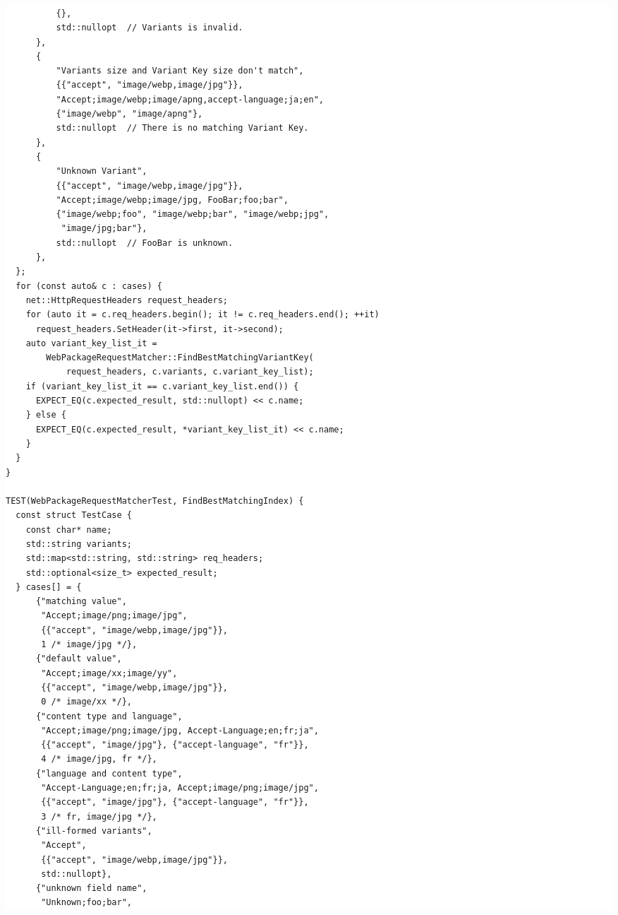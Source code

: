 ```
          {},
          std::nullopt  // Variants is invalid.
      },
      {
          "Variants size and Variant Key size don't match",
          {{"accept", "image/webp,image/jpg"}},
          "Accept;image/webp;image/apng,accept-language;ja;en",
          {"image/webp", "image/apng"},
          std::nullopt  // There is no matching Variant Key.
      },
      {
          "Unknown Variant",
          {{"accept", "image/webp,image/jpg"}},
          "Accept;image/webp;image/jpg, FooBar;foo;bar",
          {"image/webp;foo", "image/webp;bar", "image/webp;jpg",
           "image/jpg;bar"},
          std::nullopt  // FooBar is unknown.
      },
  };
  for (const auto& c : cases) {
    net::HttpRequestHeaders request_headers;
    for (auto it = c.req_headers.begin(); it != c.req_headers.end(); ++it)
      request_headers.SetHeader(it->first, it->second);
    auto variant_key_list_it =
        WebPackageRequestMatcher::FindBestMatchingVariantKey(
            request_headers, c.variants, c.variant_key_list);
    if (variant_key_list_it == c.variant_key_list.end()) {
      EXPECT_EQ(c.expected_result, std::nullopt) << c.name;
    } else {
      EXPECT_EQ(c.expected_result, *variant_key_list_it) << c.name;
    }
  }
}

TEST(WebPackageRequestMatcherTest, FindBestMatchingIndex) {
  const struct TestCase {
    const char* name;
    std::string variants;
    std::map<std::string, std::string> req_headers;
    std::optional<size_t> expected_result;
  } cases[] = {
      {"matching value",
       "Accept;image/png;image/jpg",
       {{"accept", "image/webp,image/jpg"}},
       1 /* image/jpg */},
      {"default value",
       "Accept;image/xx;image/yy",
       {{"accept", "image/webp,image/jpg"}},
       0 /* image/xx */},
      {"content type and language",
       "Accept;image/png;image/jpg, Accept-Language;en;fr;ja",
       {{"accept", "image/jpg"}, {"accept-language", "fr"}},
       4 /* image/jpg, fr */},
      {"language and content type",
       "Accept-Language;en;fr;ja, Accept;image/png;image/jpg",
       {{"accept", "image/jpg"}, {"accept-language", "fr"}},
       3 /* fr, image/jpg */},
      {"ill-formed variants",
       "Accept",
       {{"accept", "image/webp,image/jpg"}},
       std::nullopt},
      {"unknown field name",
       "Unknown;foo;bar",
```